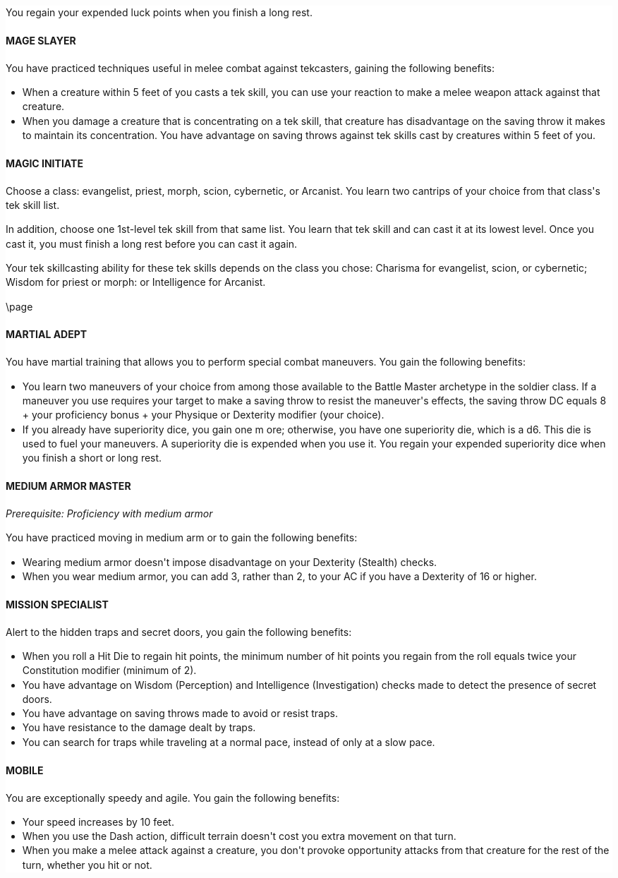 You regain your expended luck points when you finish a long rest.

#### MAGE SLAYER
You have practiced techniques useful in melee combat against tekcasters, gaining the following benefits:
- When a creature within 5 feet of you casts a tek skill, you can use your reaction to make a melee weapon attack against that creature.
- When you damage a creature that is concentrating on a tek skill, that creature has disadvantage on the saving throw it makes to maintain its concentration.
You have advantage on saving throws against tek skills cast by creatures within 5 feet of you.

#### MAGIC INITIATE
Choose a class: evangelist, priest, morph, scion, cybernetic, or Arcanist. You learn two cantrips of your choice from that class's tek skill list.

In addition, choose one 1st-level tek skill from that same list. You learn that tek skill and can cast it at its lowest level. Once you cast it, you must finish a long rest before you can cast it again.

Your tek skillcasting ability for these tek skills depends on the class you chose: Charisma for evangelist, scion, or cybernetic; Wisdom for priest or morph: or Intelligence for Arcanist.

\page

#### MARTIAL ADEPT
You have martial training that allows you to perform special combat maneuvers. You gain the following benefits:
- You learn two maneuvers of your choice from among those available to the Battle Master archetype in the soldier class. If a maneuver you use requires your target to make a saving throw to resist the maneuver's effects, the saving throw DC equals 8 + your proficiency bonus + your Physique or Dexterity modifier (your choice).
- If you already have superiority dice, you gain one m ore; otherwise, you have one superiority die, which is a d6. This die is used to fuel your maneuvers. A superiority die is expended when you use it. You regain your expended superiority dice when you finish a short or long rest.

#### MEDIUM ARMOR MASTER
*Prerequisite: Proficiency with medium armor*

You have practiced moving in medium arm or to gain the following benefits:
- Wearing medium armor doesn't impose disadvantage on your Dexterity (Stealth) checks.
- When you wear medium armor, you can add 3, rather than 2, to your AC if you have a Dexterity of 16 or higher.

#### MISSION SPECIALIST
Alert to the hidden traps and secret doors, you gain the following benefits:
- When you roll a Hit Die to regain hit points, the minimum number of hit points you regain from the roll equals twice your Constitution modifier (minimum of 2).
- You have advantage on Wisdom (Perception) and Intelligence (Investigation) checks made to detect the presence of secret doors.
- You have advantage on saving throws made to avoid or resist traps.
- You have resistance to the damage dealt by traps.
- You can search for traps while traveling at a normal pace, instead of only at a slow pace.

#### MOBILE
You are exceptionally speedy and agile. You gain the following benefits:
- Your speed increases by 10 feet.
- When you use the Dash action, difficult terrain doesn't cost you extra movement on that turn.
- When you make a melee attack against a creature, you don't provoke opportunity attacks from that creature for the rest of the turn, whether you hit or not.
